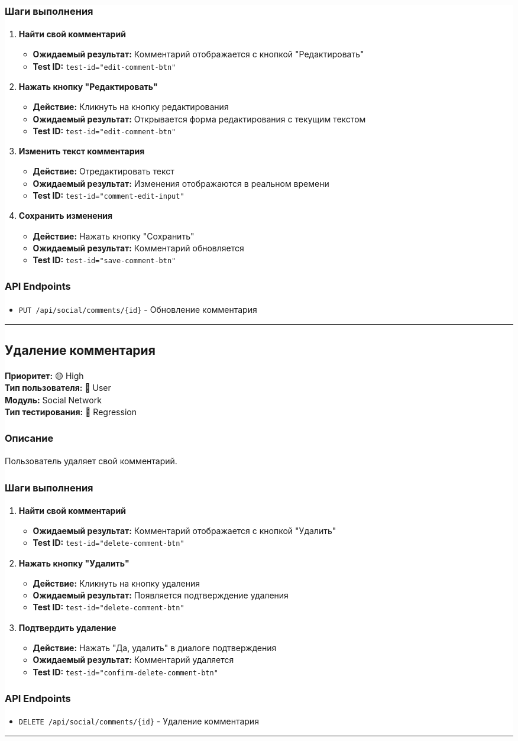 ### Шаги выполнения
1. **Найти свой комментарий**
   - **Ожидаемый результат:** Комментарий отображается с кнопкой "Редактировать"
   - **Test ID:** `test-id="edit-comment-btn"`

2. **Нажать кнопку "Редактировать"**
   - **Действие:** Кликнуть на кнопку редактирования
   - **Ожидаемый результат:** Открывается форма редактирования с текущим текстом
   - **Test ID:** `test-id="edit-comment-btn"`

3. **Изменить текст комментария**
   - **Действие:** Отредактировать текст
   - **Ожидаемый результат:** Изменения отображаются в реальном времени
   - **Test ID:** `test-id="comment-edit-input"`

4. **Сохранить изменения**
   - **Действие:** Нажать кнопку "Сохранить"
   - **Ожидаемый результат:** Комментарий обновляется
   - **Test ID:** `test-id="save-comment-btn"`

### API Endpoints
- `PUT /api/social/comments/{id}` - Обновление комментария

---

## Удаление комментария

**Приоритет:** 🟡 High  
**Тип пользователя:** 👤 User  
**Модуль:** Social Network  
**Тип тестирования:** 🔄 Regression

### Описание
Пользователь удаляет свой комментарий.

### Шаги выполнения
1. **Найти свой комментарий**
   - **Ожидаемый результат:** Комментарий отображается с кнопкой "Удалить"
   - **Test ID:** `test-id="delete-comment-btn"`

2. **Нажать кнопку "Удалить"**
   - **Действие:** Кликнуть на кнопку удаления
   - **Ожидаемый результат:** Появляется подтверждение удаления
   - **Test ID:** `test-id="delete-comment-btn"`

3. **Подтвердить удаление**
   - **Действие:** Нажать "Да, удалить" в диалоге подтверждения
   - **Ожидаемый результат:** Комментарий удаляется
   - **Test ID:** `test-id="confirm-delete-comment-btn"`

### API Endpoints
- `DELETE /api/social/comments/{id}` - Удаление комментария

---
